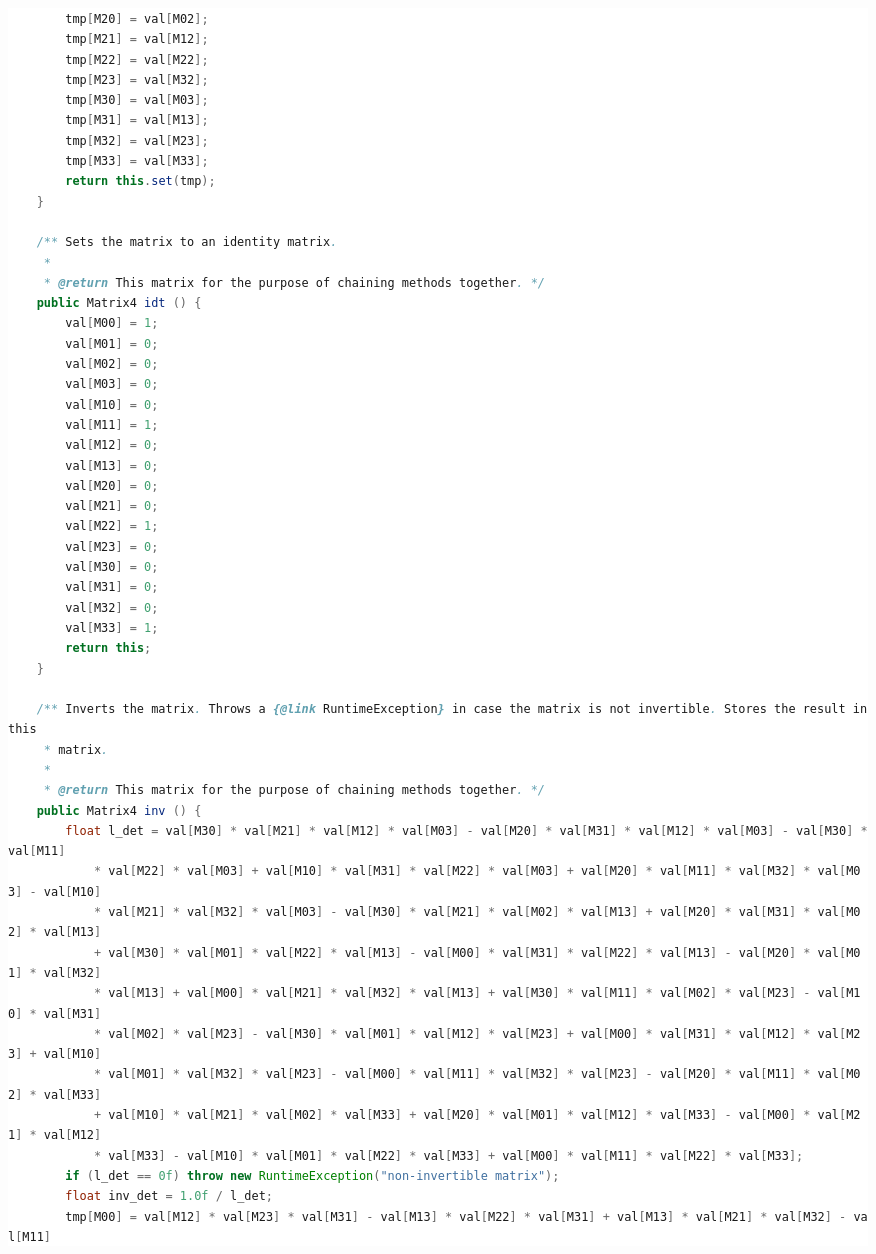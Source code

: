 ```java
		tmp[M20] = val[M02];
		tmp[M21] = val[M12];
		tmp[M22] = val[M22];
		tmp[M23] = val[M32];
		tmp[M30] = val[M03];
		tmp[M31] = val[M13];
		tmp[M32] = val[M23];
		tmp[M33] = val[M33];
		return this.set(tmp);
	}

	/** Sets the matrix to an identity matrix.
	 * 
	 * @return This matrix for the purpose of chaining methods together. */
	public Matrix4 idt () {
		val[M00] = 1;
		val[M01] = 0;
		val[M02] = 0;
		val[M03] = 0;
		val[M10] = 0;
		val[M11] = 1;
		val[M12] = 0;
		val[M13] = 0;
		val[M20] = 0;
		val[M21] = 0;
		val[M22] = 1;
		val[M23] = 0;
		val[M30] = 0;
		val[M31] = 0;
		val[M32] = 0;
		val[M33] = 1;
		return this;
	}

	/** Inverts the matrix. Throws a {@link RuntimeException} in case the matrix is not invertible. Stores the result in this
	 * matrix.
	 * 
	 * @return This matrix for the purpose of chaining methods together. */
	public Matrix4 inv () {
		float l_det = val[M30] * val[M21] * val[M12] * val[M03] - val[M20] * val[M31] * val[M12] * val[M03] - val[M30] * val[M11]
			* val[M22] * val[M03] + val[M10] * val[M31] * val[M22] * val[M03] + val[M20] * val[M11] * val[M32] * val[M03] - val[M10]
			* val[M21] * val[M32] * val[M03] - val[M30] * val[M21] * val[M02] * val[M13] + val[M20] * val[M31] * val[M02] * val[M13]
			+ val[M30] * val[M01] * val[M22] * val[M13] - val[M00] * val[M31] * val[M22] * val[M13] - val[M20] * val[M01] * val[M32]
			* val[M13] + val[M00] * val[M21] * val[M32] * val[M13] + val[M30] * val[M11] * val[M02] * val[M23] - val[M10] * val[M31]
			* val[M02] * val[M23] - val[M30] * val[M01] * val[M12] * val[M23] + val[M00] * val[M31] * val[M12] * val[M23] + val[M10]
			* val[M01] * val[M32] * val[M23] - val[M00] * val[M11] * val[M32] * val[M23] - val[M20] * val[M11] * val[M02] * val[M33]
			+ val[M10] * val[M21] * val[M02] * val[M33] + val[M20] * val[M01] * val[M12] * val[M33] - val[M00] * val[M21] * val[M12]
			* val[M33] - val[M10] * val[M01] * val[M22] * val[M33] + val[M00] * val[M11] * val[M22] * val[M33];
		if (l_det == 0f) throw new RuntimeException("non-invertible matrix");
		float inv_det = 1.0f / l_det;
		tmp[M00] = val[M12] * val[M23] * val[M31] - val[M13] * val[M22] * val[M31] + val[M13] * val[M21] * val[M32] - val[M11]
```